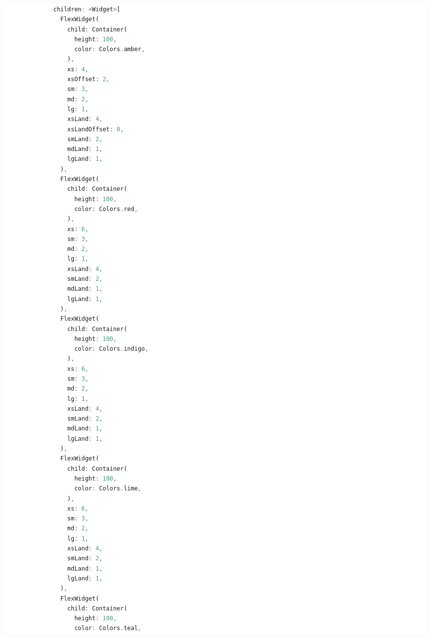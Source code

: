 ```dart
              children: <Widget>[
                FlexWidget(
                  child: Container(
                    height: 100,
                    color: Colors.amber,
                  ),
                  xs: 4,
                  xsOffset: 2,
                  sm: 3,
                  md: 2,
                  lg: 1,
                  xsLand: 4,
                  xsLandOffset: 0,
                  smLand: 2,
                  mdLand: 1,
                  lgLand: 1,
                ),
                FlexWidget(
                  child: Container(
                    height: 100,
                    color: Colors.red,
                  ),
                  xs: 6,
                  sm: 3,
                  md: 2,
                  lg: 1,
                  xsLand: 4,
                  smLand: 2,
                  mdLand: 1,
                  lgLand: 1,
                ),
                FlexWidget(
                  child: Container(
                    height: 100,
                    color: Colors.indigo,
                  ),
                  xs: 6,
                  sm: 3,
                  md: 2,
                  lg: 1,
                  xsLand: 4,
                  smLand: 2,
                  mdLand: 1,
                  lgLand: 1,
                ),
                FlexWidget(
                  child: Container(
                    height: 100,
                    color: Colors.lime,
                  ),
                  xs: 6,
                  sm: 3,
                  md: 2,
                  lg: 1,
                  xsLand: 4,
                  smLand: 2,
                  mdLand: 1,
                  lgLand: 1,
                ),
                FlexWidget(
                  child: Container(
                    height: 100,
                    color: Colors.teal,
```